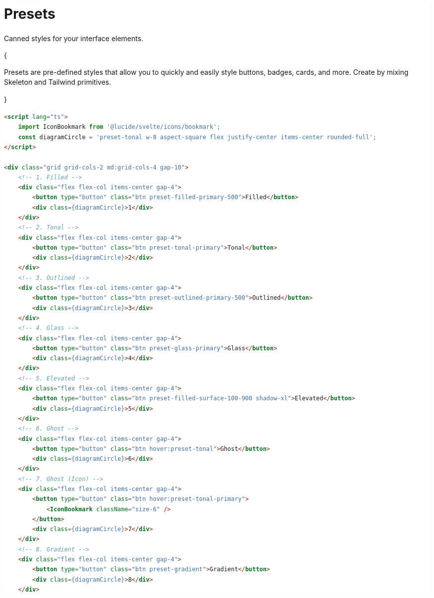
# Presets
Canned styles for your interface elements.

{

<p className="text-xl">
	Presets are pre-defined styles that allow you to quickly and easily style buttons, badges, cards, and more. Create by mixing Skeleton and
	Tailwind primitives.
</p>

}

```html
<script lang="ts">
	import IconBookmark from '@lucide/svelte/icons/bookmark';
	const diagramCircle = 'preset-tonal w-8 aspect-square flex justify-center items-center rounded-full';
</script>

<div class="grid grid-cols-2 md:grid-cols-4 gap-10">
	<!-- 1. Filled -->
	<div class="flex flex-col items-center gap-4">
		<button type="button" class="btn preset-filled-primary-500">Filled</button>
		<div class={diagramCircle}>1</div>
	</div>
	<!-- 2. Tonal -->
	<div class="flex flex-col items-center gap-4">
		<button type="button" class="btn preset-tonal-primary">Tonal</button>
		<div class={diagramCircle}>2</div>
	</div>
	<!-- 3. Outlined -->
	<div class="flex flex-col items-center gap-4">
		<button type="button" class="btn preset-outlined-primary-500">Outlined</button>
		<div class={diagramCircle}>3</div>
	</div>
	<!-- 4. Glass -->
	<div class="flex flex-col items-center gap-4">
		<button type="button" class="btn preset-glass-primary">Glass</button>
		<div class={diagramCircle}>4</div>
	</div>
	<!-- 5. Elevated -->
	<div class="flex flex-col items-center gap-4">
		<button type="button" class="btn preset-filled-surface-100-900 shadow-xl">Elevated</button>
		<div class={diagramCircle}>5</div>
	</div>
	<!-- 6. Ghost -->
	<div class="flex flex-col items-center gap-4">
		<button type="button" class="btn hover:preset-tonal">Ghost</button>
		<div class={diagramCircle}>6</div>
	</div>
	<!-- 7. Ghost (Icon) -->
	<div class="flex flex-col items-center gap-4">
		<button type="button" class="btn hover:preset-tonal-primary">
			<IconBookmark className="size-6" />
		</button>
		<div class={diagramCircle}>7</div>
	</div>
	<!-- 8. Gradient -->
	<div class="flex flex-col items-center gap-4">
		<button type="button" class="btn preset-gradient">Gradient</button>
		<div class={diagramCircle}>8</div>
	</div>
```